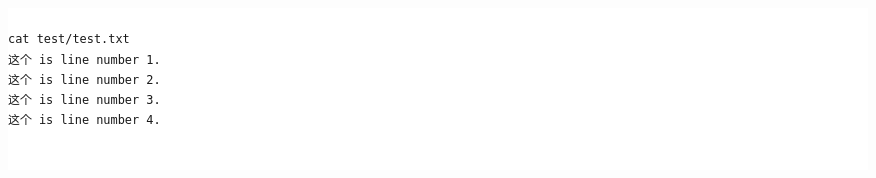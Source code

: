 ```

cat test/test.txt
这个 is line number 1.
这个 is line number 2.
这个 is line number 3.
这个 is line number 4.



```


